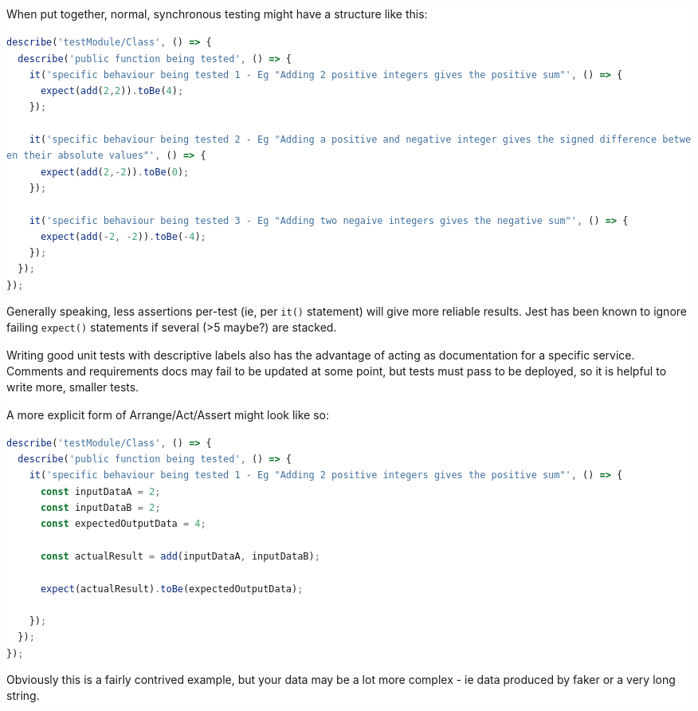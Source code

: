   

When put together, normal, synchronous testing might have a structure like this:

```typescript
describe('testModule/Class', () => {
  describe('public function being tested', () => {
    it('specific behaviour being tested 1 - Eg "Adding 2 positive integers gives the positive sum"', () => {
      expect(add(2,2)).toBe(4);
    });

    it('specific behaviour being tested 2 - Eg "Adding a positive and negative integer gives the signed difference between their absolute values"', () => {
      expect(add(2,-2)).toBe(0);
    });

    it('specific behaviour being tested 3 - Eg "Adding two negaive integers gives the negative sum"', () => {
      expect(add(-2, -2)).toBe(-4);
    });
  });
});
```

Generally speaking, less assertions per-test (ie, per `it()` statement) will give more reliable results. Jest has been known to ignore failing `expect()` statements if several (>5 maybe?) are stacked.

Writing good unit tests with descriptive labels also has the advantage of acting as documentation for a specific service. Comments and requirements docs may fail to be updated at some point, but tests must pass to be deployed, so it is helpful to write more, smaller tests.

  

A more explicit form of Arrange/Act/Assert might look like so:

```typescript
describe('testModule/Class', () => {
  describe('public function being tested', () => {
    it('specific behaviour being tested 1 - Eg "Adding 2 positive integers gives the positive sum"', () => {
      const inputDataA = 2;
      const inputDataB = 2;
      const expectedOutputData = 4;

      const actualResult = add(inputDataA, inputDataB);

      expect(actualResult).toBe(expectedOutputData);

    });
  });
});
```

Obviously this is a fairly contrived example, but your data may be a lot more complex - ie data produced by faker or a very long string.
